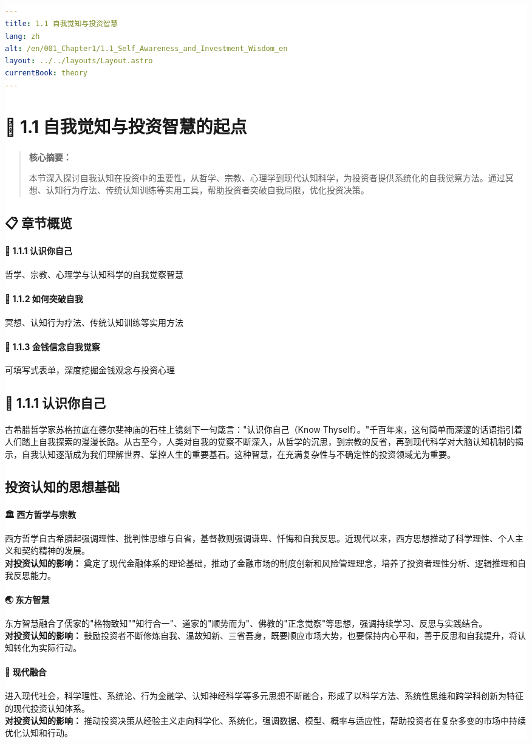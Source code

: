 ```yaml
---
title: 1.1 自我觉知与投资智慧
lang: zh
alt: /en/001_Chapter1/1.1_Self_Awareness_and_Investment_Wisdom_en
layout: ../../layouts/Layout.astro
currentBook: theory
---
```


# 🧠 1.1 自我觉知与投资智慧的起点

> **核心摘要：**
> 
> 本节深入探讨自我认知在投资中的重要性，从哲学、宗教、心理学到现代认知科学，为投资者提供系统化的自我觉察方法。通过冥想、认知行为疗法、传统认知训练等实用工具，帮助投资者突破自我局限，优化投资决策。

## 📋 章节概览

<div class="chapter-overview">
  <div class="overview-item">
    <h4>🧠 1.1.1 认识你自己</h4>
    <p>哲学、宗教、心理学与认知科学的自我觉察智慧</p>
  </div>
  <div class="overview-item">
    <h4>💪 1.1.2 如何突破自我</h4>
    <p>冥想、认知行为疗法、传统认知训练等实用方法</p>
  </div>
  <div class="overview-item">
    <h4>📝 1.1.3 金钱信念自我觉察</h4>
    <p>可填写式表单，深度挖掘金钱观念与投资心理</p>
  </div>
</div>

## 🧠 1.1.1 认识你自己

古希腊哲学家苏格拉底在德尔斐神庙的石柱上镌刻下一句箴言："认识你自己（Know Thyself）。"千百年来，这句简单而深邃的话语指引着人们踏上自我探索的漫漫长路。从古至今，人类对自我的觉察不断深入，从哲学的沉思，到宗教的反省，再到现代科学对大脑认知机制的揭示，自我认知逐渐成为我们理解世界、掌控人生的重要基石。这种智慧，在充满复杂性与不确定性的投资领域尤为重要。

## 投资认知的思想基础

<div class="wisdom-section">
  <div class="wisdom-item">
    <h4>🏛️ 西方哲学与宗教</h4>
    <p>
      西方哲学自古希腊起强调理性、批判性思维与自省，基督教则强调谦卑、忏悔和自我反思。近现代以来，西方思想推动了科学理性、个人主义和契约精神的发展。<br>
      <strong>对投资认知的影响：</strong> 奠定了现代金融体系的理论基础，推动了金融市场的制度创新和风险管理理念，培养了投资者理性分析、逻辑推理和自我反思能力。
    </p>
  </div>
  <div class="wisdom-item">
    <h4>🌏 东方智慧</h4>
    <p>
      东方智慧融合了儒家的"格物致知""知行合一"、道家的"顺势而为"、佛教的"正念觉察"等思想，强调持续学习、反思与实践结合。<br>
      <strong>对投资认知的影响：</strong> 鼓励投资者不断修炼自我、温故知新、三省吾身，既要顺应市场大势，也要保持内心平和，善于反思和自我提升，将认知转化为实际行动。
    </p>
  </div>
  <div class="wisdom-item">
    <h4>🧠 现代融合</h4>
    <p>
      进入现代社会，科学理性、系统论、行为金融学、认知神经科学等多元思想不断融合，形成了以科学方法、系统性思维和跨学科创新为特征的现代投资认知体系。<br>
      <strong>对投资认知的影响：</strong> 推动投资决策从经验主义走向科学化、系统化，强调数据、模型、概率与适应性，帮助投资者在复杂多变的市场中持续优化认知和行动。
    </p>
  </div>